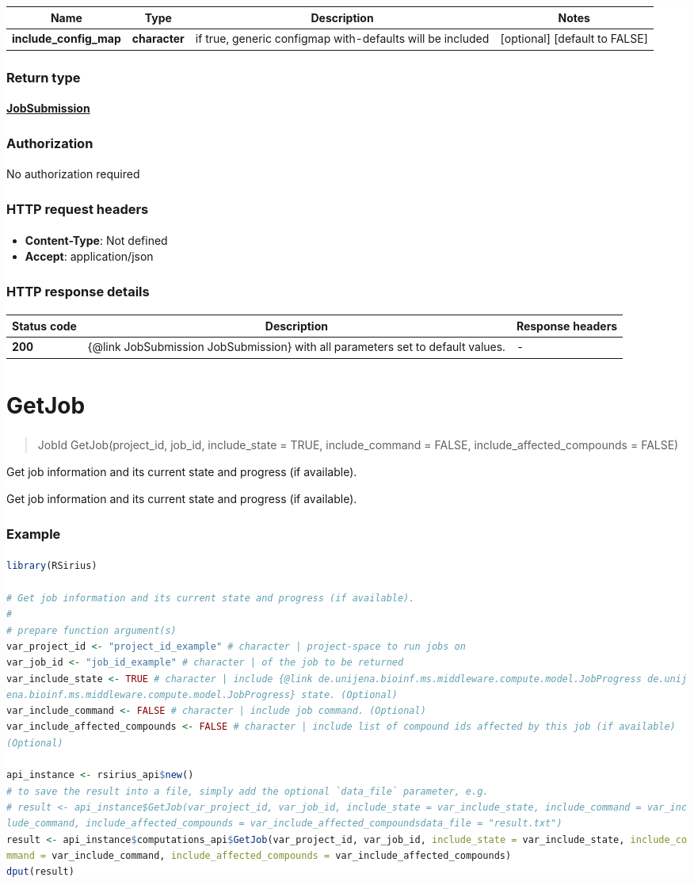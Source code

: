 Name | Type | Description  | Notes
------------- | ------------- | ------------- | -------------
 **include_config_map** | **character**| if true, generic configmap with-defaults will be included | [optional] [default to FALSE]

### Return type

[**JobSubmission**](JobSubmission.md)

### Authorization

No authorization required

### HTTP request headers

 - **Content-Type**: Not defined
 - **Accept**: application/json

### HTTP response details
| Status code | Description | Response headers |
|-------------|-------------|------------------|
| **200** | {@link JobSubmission JobSubmission} with all parameters set to default values. |  -  |

# **GetJob**
> JobId GetJob(project_id, job_id, include_state = TRUE, include_command = FALSE, include_affected_compounds = FALSE)

Get job information and its current state and progress (if available).

Get job information and its current state and progress (if available).

### Example
```R
library(RSirius)

# Get job information and its current state and progress (if available).
#
# prepare function argument(s)
var_project_id <- "project_id_example" # character | project-space to run jobs on
var_job_id <- "job_id_example" # character | of the job to be returned
var_include_state <- TRUE # character | include {@link de.unijena.bioinf.ms.middleware.compute.model.JobProgress de.unijena.bioinf.ms.middleware.compute.model.JobProgress} state. (Optional)
var_include_command <- FALSE # character | include job command. (Optional)
var_include_affected_compounds <- FALSE # character | include list of compound ids affected by this job (if available) (Optional)

api_instance <- rsirius_api$new()
# to save the result into a file, simply add the optional `data_file` parameter, e.g.
# result <- api_instance$GetJob(var_project_id, var_job_id, include_state = var_include_state, include_command = var_include_command, include_affected_compounds = var_include_affected_compoundsdata_file = "result.txt")
result <- api_instance$computations_api$GetJob(var_project_id, var_job_id, include_state = var_include_state, include_command = var_include_command, include_affected_compounds = var_include_affected_compounds)
dput(result)
```
